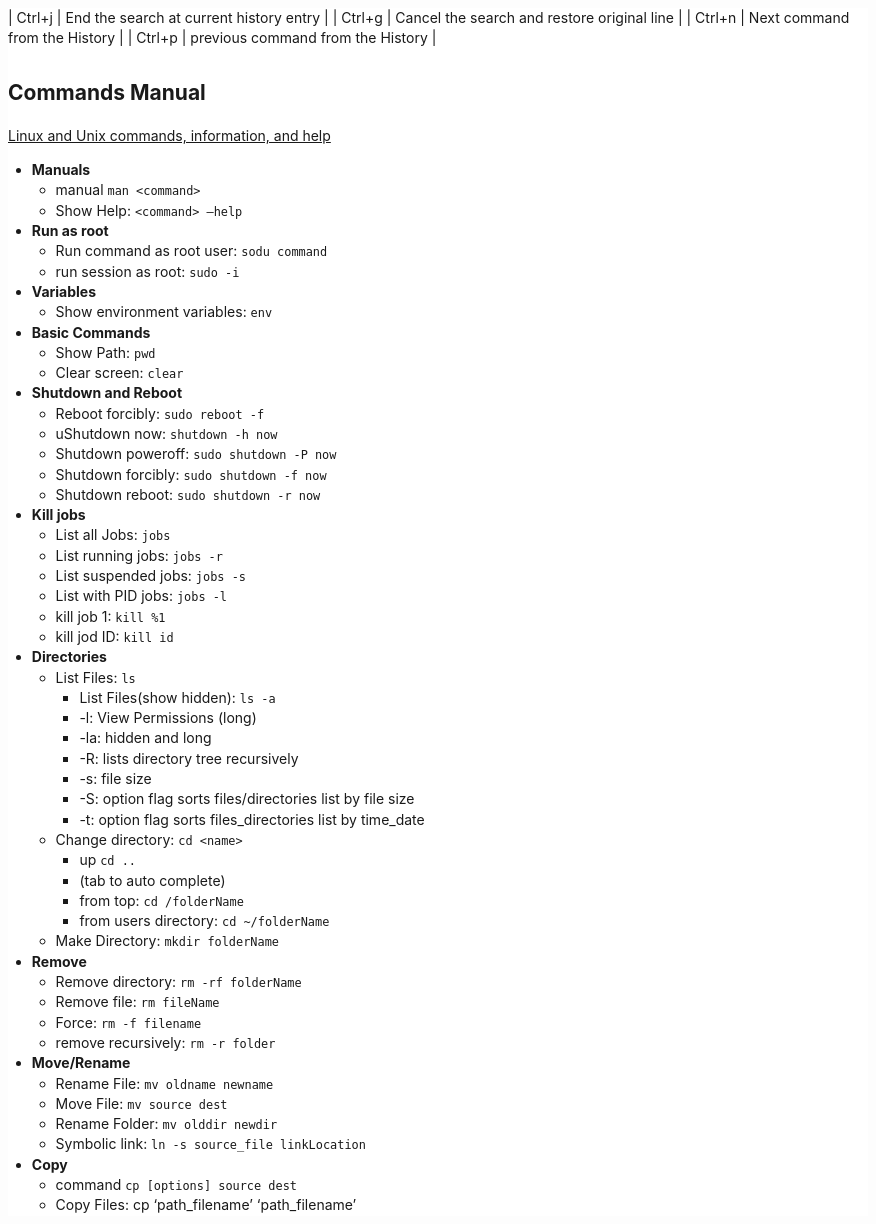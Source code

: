 | Ctrl+j  | End the search at current history entry          |
| Ctrl+g  | Cancel the search and restore original line      |
| Ctrl+n  | Next command from the History                    |
| Ctrl+p  | previous command from the History                |

## Commands Manual

[Linux and Unix commands, information, and help](https://www.computerhope.com/unix.htm)

- **Manuals**
  - manual `man <command>`
  - Show Help: `<command> –help`
- **Run as root**
  - Run command as root user: `sodu command`
  - run session as root: `sudo -i`
- **Variables**
  - Show environment variables: `env`
- **Basic Commands**
  - Show Path: `pwd`
  - Clear screen: `clear`
- **Shutdown and Reboot**
  - Reboot forcibly: `sudo reboot -f`
  - uShutdown now: `shutdown -h now`
  - Shutdown poweroff: `sudo shutdown -P now`
  - Shutdown forcibly: `sudo shutdown -f now`
  - Shutdown reboot: `sudo shutdown -r now`
- **Kill jobs**
  - List all Jobs: `jobs`
  - List running jobs: `jobs -r`
  - List suspended jobs: `jobs -s`
  - List with PID jobs: `jobs -l`
  - kill job 1: `kill %1`
  - kill jod ID: `kill id`
- **Directories**
  - List Files: `ls`
    - List Files(show hidden): `ls -a`
    - -l: View Permissions (long)
    - -la: hidden and long
    - -R: lists directory tree recursively
    - -s: file size
    - -S: option flag sorts files/directories list by file size
    - -t: option flag sorts files_directories list by time_date
  - Change directory: `cd <name>`
    - up `cd ..`
    - (tab to auto complete)
    - from top: `cd /folderName`
    - from users directory: `cd ~/folderName`
  - Make Directory: `mkdir folderName`
- **Remove**
  - Remove directory: `rm -rf folderName`
  - Remove file: `rm fileName`
  - Force: `rm -f filename`
  - remove recursively: `rm -r folder`
- **Move/Rename**
  - Rename File: `mv oldname newname`
  - Move File: `mv source dest`
  - Rename Folder: `mv olddir newdir`
  - Symbolic link: `ln -s source_file linkLocation`
- **Copy**
  - command `cp [options] source dest`
  - Copy Files: cp ‘path_filename’ ‘path_filename’